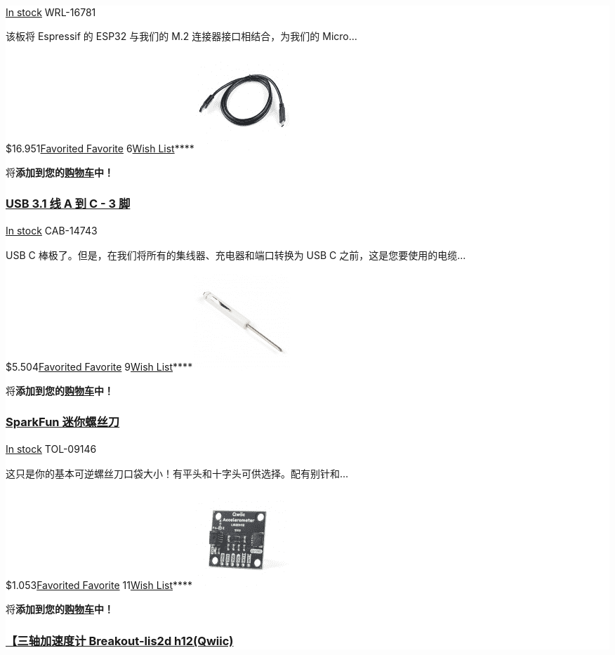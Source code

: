 [In stock](https://learn.sparkfun.com/static/bubbles/ "in stock") WRL-16781

该板将 Espressif 的 ESP32 与我们的 M.2 连接器接口相结合，为我们的 Micro…

$16.951[Favorited Favorite](# "Add to favorites") 6[Wish List](# "Add to wish list")****[![USB 3.1 Cable A to C - 3 Foot](img/b8f80ffe26048d5be8d999f1de022e13.png)](https://www.sparkfun.com/products/14743) 

将**添加到您的[购物车](https://www.sparkfun.com/cart)中！**

### [USB 3.1 线 A 到 C - 3 脚](https://www.sparkfun.com/products/14743)

[In stock](https://learn.sparkfun.com/static/bubbles/ "in stock") CAB-14743

USB C 棒极了。但是，在我们将所有的集线器、充电器和端口转换为 USB C 之前，这是您要使用的电缆…

$5.504[Favorited Favorite](# "Add to favorites") 9[Wish List](# "Add to wish list")****[![SparkFun Mini Screwdriver](img/248321df6dd03b7a3154bc68497f2fd3.png)](https://www.sparkfun.com/products/9146) 

将**添加到您的[购物车](https://www.sparkfun.com/cart)中！**

### [SparkFun 迷你螺丝刀](https://www.sparkfun.com/products/9146)

[In stock](https://learn.sparkfun.com/static/bubbles/ "in stock") TOL-09146

这只是你的基本可逆螺丝刀口袋大小！有平头和十字头可供选择。配有别针和…

$1.053[Favorited Favorite](# "Add to favorites") 11[Wish List](# "Add to wish list")****[![Triple Axis Accelerometer Breakout - LIS2DH12 (Qwiic)](img/be3cd2735ca7a8a5a58ce0ea22b6bae3.png)](https://www.sparkfun.com/products/15760) 

将**添加到您的[购物车](https://www.sparkfun.com/cart)中！**

### [【三轴加速度计 Breakout-lis2d h12(Qwiic)](https://www.sparkfun.com/products/15760)
